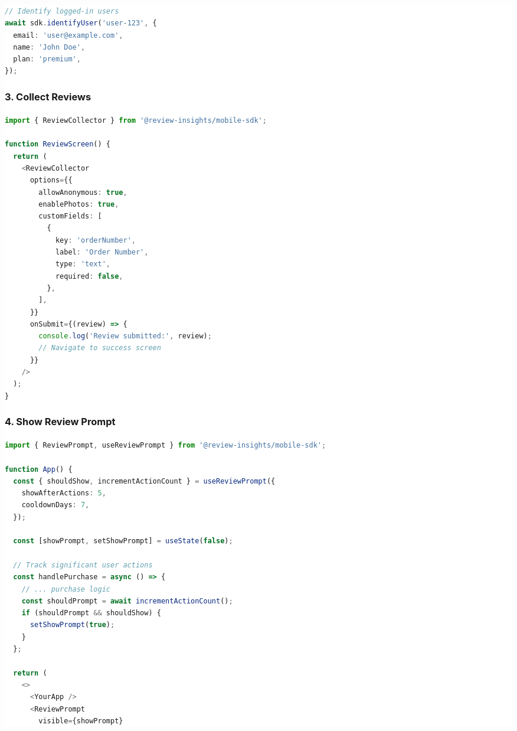 ```typescript
// Identify logged-in users
await sdk.identifyUser('user-123', {
  email: 'user@example.com',
  name: 'John Doe',
  plan: 'premium',
});
```

### 3. Collect Reviews

```typescript
import { ReviewCollector } from '@review-insights/mobile-sdk';

function ReviewScreen() {
  return (
    <ReviewCollector
      options={{
        allowAnonymous: true,
        enablePhotos: true,
        customFields: [
          {
            key: 'orderNumber',
            label: 'Order Number',
            type: 'text',
            required: false,
          },
        ],
      }}
      onSubmit={(review) => {
        console.log('Review submitted:', review);
        // Navigate to success screen
      }}
    />
  );
}
```

### 4. Show Review Prompt

```typescript
import { ReviewPrompt, useReviewPrompt } from '@review-insights/mobile-sdk';

function App() {
  const { shouldShow, incrementActionCount } = useReviewPrompt({
    showAfterActions: 5,
    cooldownDays: 7,
  });

  const [showPrompt, setShowPrompt] = useState(false);

  // Track significant user actions
  const handlePurchase = async () => {
    // ... purchase logic
    const shouldPrompt = await incrementActionCount();
    if (shouldPrompt && shouldShow) {
      setShowPrompt(true);
    }
  };

  return (
    <>
      <YourApp />
      <ReviewPrompt
        visible={showPrompt}
```